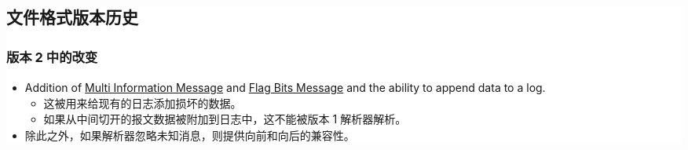 ## 文件格式版本历史

### 版本 2 中的改变

- Addition of [Multi Information Message](#m-multi-information-message) and [Flag Bits Message](#b-flag-bits-message) and the ability to append data to a log.
  - 这被用来给现有的日志添加损坏的数据。
  - 如果从中间切开的报文数据被附加到日志中，这不能被版本 1 解析器解析。
- 除此之外，如果解析器忽略未知消息，则提供向前和向后的兼容性。
